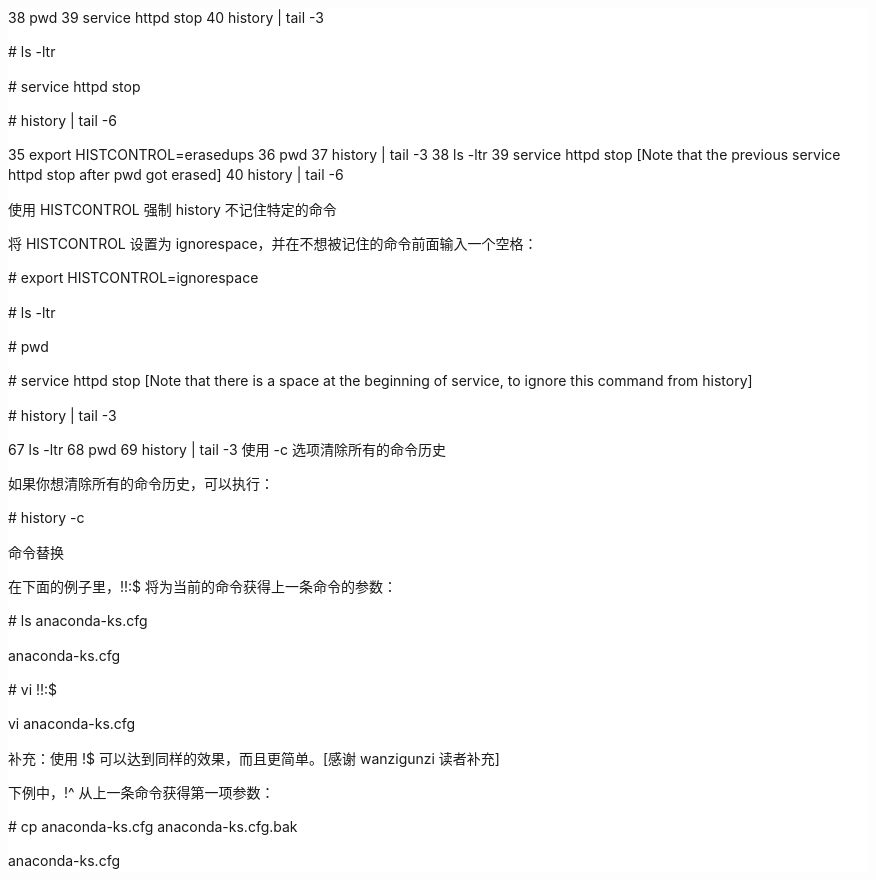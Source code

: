 38  pwd
39  service httpd stop
40  history | tail -3

\# ls -ltr

\# service httpd stop

\# history | tail -6

35  export HISTCONTROL=erasedups
36  pwd
37  history | tail -3
38  ls -ltr
39  service httpd stop
\[Note that the previous service httpd stop after pwd got erased]
40  history | tail -6

使用 HISTCONTROL 强制 history 不记住特定的命令

将 HISTCONTROL 设置为 ignorespace，并在不想被记住的命令前面输入一个空格：

\# export HISTCONTROL=ignorespace

\# ls -ltr

\# pwd

\# service httpd stop \[Note that there is a space at the beginning of service, to ignore this command from history]

\# history | tail -3

67  ls -ltr
68  pwd
69  history | tail -3
使用 -c 选项清除所有的命令历史

如果你想清除所有的命令历史，可以执行：

\# history -c

命令替换

在下面的例子里，!!:\$ 将为当前的命令获得上一条命令的参数：

\# ls anaconda-ks.cfg

anaconda-ks.cfg

\# vi !!:\$

vi anaconda-ks.cfg

补充：使用 !\$ 可以达到同样的效果，而且更简单。\[感谢 wanzigunzi 读者补充]

下例中，!^ 从上一条命令获得第一项参数：

\# cp anaconda-ks.cfg anaconda-ks.cfg.bak

anaconda-ks.cfg
